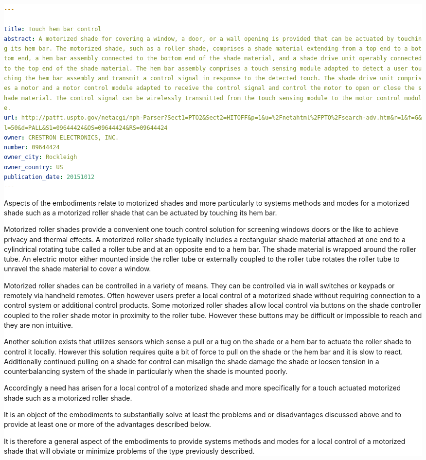 ```yaml
---

title: Touch hem bar control
abstract: A motorized shade for covering a window, a door, or a wall opening is provided that can be actuated by touching its hem bar. The motorized shade, such as a roller shade, comprises a shade material extending from a top end to a bottom end, a hem bar assembly connected to the bottom end of the shade material, and a shade drive unit operably connected to the top end of the shade material. The hem bar assembly comprises a touch sensing module adapted to detect a user touching the hem bar assembly and transmit a control signal in response to the detected touch. The shade drive unit comprises a motor and a motor control module adapted to receive the control signal and control the motor to open or close the shade material. The control signal can be wirelessly transmitted from the touch sensing module to the motor control module.
url: http://patft.uspto.gov/netacgi/nph-Parser?Sect1=PTO2&Sect2=HITOFF&p=1&u=%2Fnetahtml%2FPTO%2Fsearch-adv.htm&r=1&f=G&l=50&d=PALL&S1=09644424&OS=09644424&RS=09644424
owner: CRESTRON ELECTRONICS, INC.
number: 09644424
owner_city: Rockleigh
owner_country: US
publication_date: 20151012
---
```

Aspects of the embodiments relate to motorized shades and more particularly to systems methods and modes for a motorized shade such as a motorized roller shade that can be actuated by touching its hem bar.

Motorized roller shades provide a convenient one touch control solution for screening windows doors or the like to achieve privacy and thermal effects. A motorized roller shade typically includes a rectangular shade material attached at one end to a cylindrical rotating tube called a roller tube and at an opposite end to a hem bar. The shade material is wrapped around the roller tube. An electric motor either mounted inside the roller tube or externally coupled to the roller tube rotates the roller tube to unravel the shade material to cover a window.

Motorized roller shades can be controlled in a variety of means. They can be controlled via in wall switches or keypads or remotely via handheld remotes. Often however users prefer a local control of a motorized shade without requiring connection to a control system or additional control products. Some motorized roller shades allow local control via buttons on the shade controller coupled to the roller shade motor in proximity to the roller tube. However these buttons may be difficult or impossible to reach and they are non intuitive.

Another solution exists that utilizes sensors which sense a pull or a tug on the shade or a hem bar to actuate the roller shade to control it locally. However this solution requires quite a bit of force to pull on the shade or the hem bar and it is slow to react. Additionally continued pulling on a shade for control can misalign the shade damage the shade or loosen tension in a counterbalancing system of the shade in particularly when the shade is mounted poorly.

Accordingly a need has arisen for a local control of a motorized shade and more specifically for a touch actuated motorized shade such as a motorized roller shade.

It is an object of the embodiments to substantially solve at least the problems and or disadvantages discussed above and to provide at least one or more of the advantages described below.

It is therefore a general aspect of the embodiments to provide systems methods and modes for a local control of a motorized shade that will obviate or minimize problems of the type previously described.
